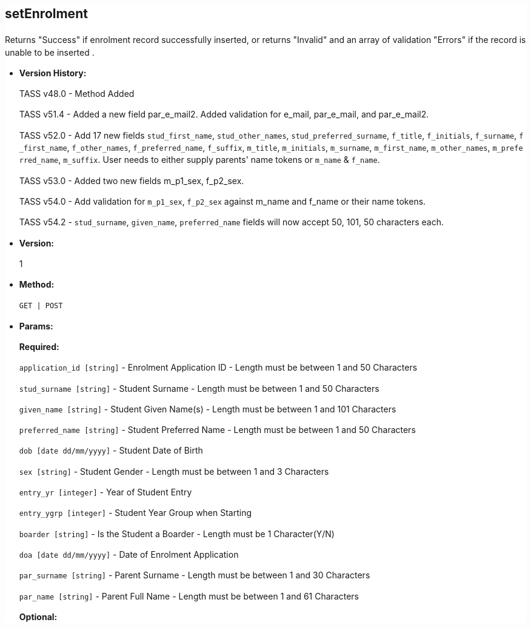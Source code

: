 **setEnrolment**
----
  Returns "Success" if enrolment record successfully inserted, or returns "Invalid" and an array of validation "Errors" if the record is unable to be inserted .

* **Version History:**

    TASS v48.0 - Method Added

    TASS v51.4 - Added a new field par_e_mail2. Added validation for e_mail, par_e_mail, and par_e_mail2.

    TASS v52.0 - Add 17 new fields `stud_first_name`, `stud_other_names`, `stud_preferred_surname`, `f_title`, `f_initials`, `f_surname`, `f_first_name`, `f_other_names`, `f_preferred_name`, `f_suffix`, `m_title`, `m_initials`, `m_surname`, `m_first_name`, `m_other_names`, `m_preferred_name`, `m_suffix`. User needs to either supply parents' name tokens or `m_name` & `f_name`.

    TASS v53.0 - Added two new fields m_p1_sex, f_p2_sex.

    TASS v54.0 - Add validation for `m_p1_sex`, `f_p2_sex` against m_name and f_name or their name tokens.
    
    TASS v54.2 - `stud_surname`, `given_name`, `preferred_name` fields will now accept 50, 101, 50 characters each.

* **Version:**

  1

* **Method:**

  `GET | POST`
  
* **Params:**

    **Required:**

    `application_id [string]` - Enrolment Application ID - Length must be between 1 and 50 Characters

    `stud_surname [string]` - Student Surname - Length must be between 1 and 50 Characters

    `given_name [string]` - Student Given Name(s) - Length must be between 1 and 101 Characters

    `preferred_name [string]` - Student Preferred Name - Length must be between 1 and 50 Characters

    `dob [date dd/mm/yyyy]` - Student Date of Birth

    `sex [string]` - Student Gender - Length must be between 1 and 3 Characters

    `entry_yr [integer]` - Year of Student Entry

    `entry_ygrp [integer]` - Student Year Group when Starting

    `boarder [string]` - Is the Student a Boarder - Length must be 1 Character(Y/N) 

    `doa [date dd/mm/yyyy]` - Date of Enrolment Application

    `par_surname [string]` - Parent Surname - Length must be between 1 and 30 Characters

    `par_name [string]` - Parent Full Name - Length must be between 1 and 61 Characters

    **Optional:**
